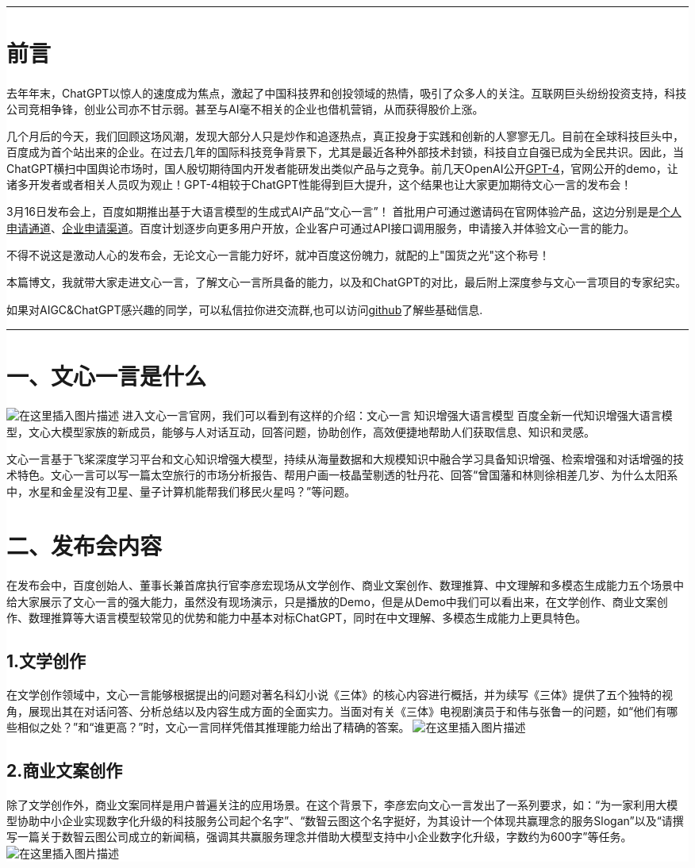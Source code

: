 


---

# 前言

去年年末，ChatGPT以惊人的速度成为焦点，激起了中国科技界和创投领域的热情，吸引了众多人的关注。互联网巨头纷纷投资支持，科技公司竞相争锋，创业公司亦不甘示弱。甚至与AI毫不相关的企业也借机营销，从而获得股价上涨。

几个月后的今天，我们回顾这场风潮，发现大部分人只是炒作和追逐热点，真正投身于实践和创新的人寥寥无几。目前在全球科技巨头中，百度成为首个站出来的企业。在过去几年的国际科技竞争背景下，尤其是最近各种外部技术封锁，科技自立自强已成为全民共识。因此，当ChatGPT横扫中国舆论市场时，国人殷切期待国内开发者能研发出类似产品与之竞争。前几天OpenAI公开[GPT-4](https://xiaosheng.blog.csdn.net/article/details/129549856)，官网公开的demo，让诸多开发者或者相关人员叹为观止！GPT-4相较于ChatGPT性能得到巨大提升，这个结果也让大家更加期待文心一言的发布会！

3月16日发布会上，百度如期推出基于大语言模型的生成式AI产品“文心一言”！
首批用户可通过邀请码在官网体验产品，这边分别是是[个人申请通道](https://yiyan.baidu.com/welcome)、[企业申请渠道](https://cloud.baidu.com/survey_summit/wenxin.html?track=C816552)。百度计划逐步向更多用户开放，企业客户可通过API接口调用服务，申请接入并体验文心一言的能力。

不得不说这是激动人心的发布会，无论文心一言能力好坏，就冲百度这份魄力，就配的上"国货之光"这个称号！

本篇博文，我就带大家走进文心一言，了解文心一言所具备的能力，以及和ChatGPT的对比，最后附上深度参与文心一言项目的专家纪实。

如果对AIGC&ChatGPT感兴趣的同学，可以私信拉你进交流群,也可以访问[github](https://github.com/shawshany/ChatGPT_Project)了解些基础信息.

---


# 一、文心一言是什么
![在这里插入图片描述](https://img-blog.csdnimg.cn/2562d0be71184bc7a01d370113a43f59.png)
进入文心一言官网，我们可以看到有这样的介绍：文心一言 知识增强大语言模型 百度全新一代知识增强大语言模型，文心大模型家族的新成员，能够与人对话互动，回答问题，协助创作，高效便捷地帮助人们获取信息、知识和灵感。

文心一言基于飞桨深度学习平台和文心知识增强大模型，持续从海量数据和大规模知识中融合学习具备知识增强、检索增强和对话增强的技术特色。文心一言可以写一篇太空旅行的市场分析报告、帮用户画一枝晶莹剔透的牡丹花、回答“曾国藩和林则徐相差几岁、为什么太阳系中，水星和金星没有卫星、量子计算机能帮我们移民火星吗？”等问题。

# 二、发布会内容
在发布会中，百度创始人、董事长兼首席执行官李彦宏现场从文学创作、商业文案创作、数理推算、中文理解和多模态生成能力五个场景中给大家展示了文心一言的强大能力，虽然没有现场演示，只是播放的Demo，但是从Demo中我们可以看出来，在文学创作、商业文案创作、数理推算等大语言模型较常见的优势和能力中基本对标ChatGPT，同时在中文理解、多模态生成能力上更具特色。


## 1.文学创作
在文学创作领域中，文心一言能够根据提出的问题对著名科幻小说《三体》的核心内容进行概括，并为续写《三体》提供了五个独特的视角，展现出其在对话问答、分析总结以及内容生成方面的全面实力。当面对有关《三体》电视剧演员于和伟与张鲁一的问题，如“他们有哪些相似之处？”和“谁更高？”时，文心一言同样凭借其推理能力给出了精确的答案。
![在这里插入图片描述](https://img-blog.csdnimg.cn/c16c53181fb4458ab63e6ca22904965f.png)


## 2.商业文案创作
除了文学创作外，商业文案同样是用户普遍关注的应用场景。在这个背景下，李彦宏向文心一言发出了一系列要求，如：“为一家利用大模型协助中小企业实现数字化升级的科技服务公司起个名字”、“数智云图这个名字挺好，为其设计一个体现共赢理念的服务Slogan”以及“请撰写一篇关于数智云图公司成立的新闻稿，强调其共赢服务理念并借助大模型支持中小企业数字化升级，字数约为600字”等任务。
![在这里插入图片描述](https://img-blog.csdnimg.cn/db8337dd1b2c4ee5ac85f17522899ea9.png)
